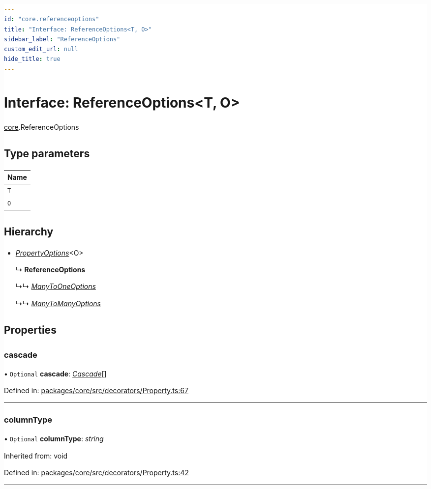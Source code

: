 ```yaml
---
id: "core.referenceoptions"
title: "Interface: ReferenceOptions<T, O>"
sidebar_label: "ReferenceOptions"
custom_edit_url: null
hide_title: true
---
```


# Interface: ReferenceOptions<T, O\>

[core](../modules/core.md).ReferenceOptions

## Type parameters

Name |
:------ |
`T` |
`O` |

## Hierarchy

* [*PropertyOptions*](../modules/core.md#propertyoptions)<O\>

  ↳ **ReferenceOptions**

  ↳↳ [*ManyToOneOptions*](core.manytooneoptions.md)

  ↳↳ [*ManyToManyOptions*](core.manytomanyoptions.md)

## Properties

### cascade

• `Optional` **cascade**: [*Cascade*](../enums/core.cascade.md)[]

Defined in: [packages/core/src/decorators/Property.ts:67](https://github.com/mikro-orm/mikro-orm/blob/bcf1a0899b/packages/core/src/decorators/Property.ts#L67)

___

### columnType

• `Optional` **columnType**: *string*

Inherited from: void

Defined in: [packages/core/src/decorators/Property.ts:42](https://github.com/mikro-orm/mikro-orm/blob/bcf1a0899b/packages/core/src/decorators/Property.ts#L42)

___
